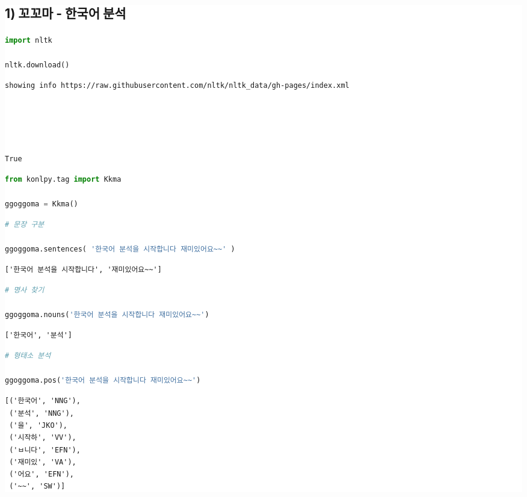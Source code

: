 ## 1) 꼬꼬마 - 한국어 분석


```python
import nltk

nltk.download()
```

    showing info https://raw.githubusercontent.com/nltk/nltk_data/gh-pages/index.xml





    True




```python
from konlpy.tag import Kkma

ggoggoma = Kkma()
```


```python
# 문장 구분 

ggoggoma.sentences( '한국어 분석을 시작합니다 재미있어요~~' )
```




    ['한국어 분석을 시작합니다', '재미있어요~~']




```python
# 명사 찾기

ggoggoma.nouns('한국어 분석을 시작합니다 재미있어요~~')
```




    ['한국어', '분석']




```python
# 형태소 분석

ggoggoma.pos('한국어 분석을 시작합니다 재미있어요~~')
```




    [('한국어', 'NNG'),
     ('분석', 'NNG'),
     ('을', 'JKO'),
     ('시작하', 'VV'),
     ('ㅂ니다', 'EFN'),
     ('재미있', 'VA'),
     ('어요', 'EFN'),
     ('~~', 'SW')]
